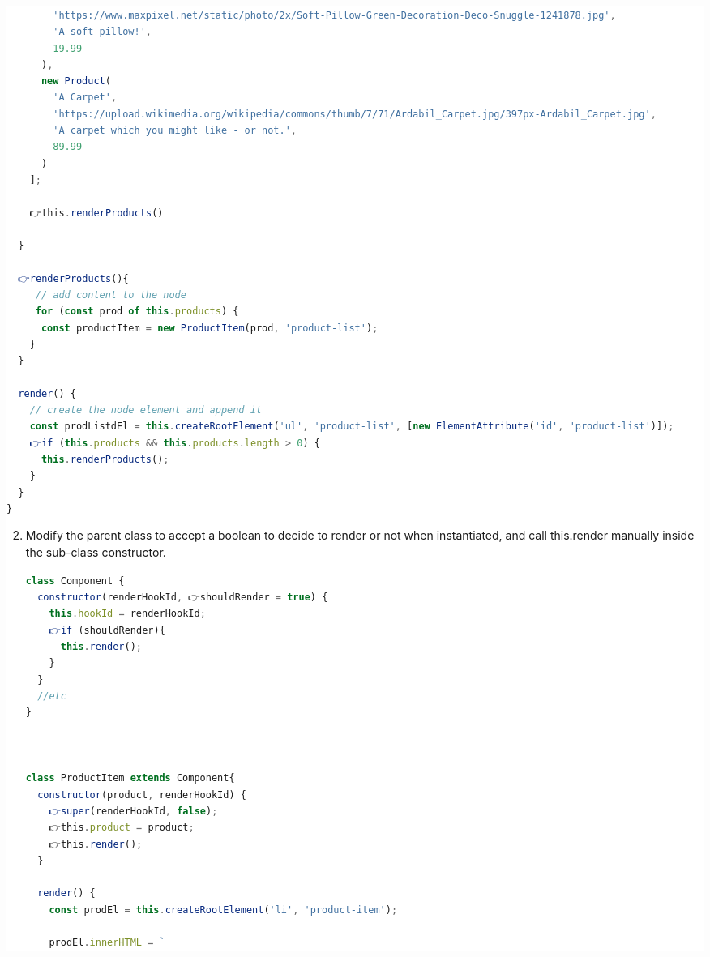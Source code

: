 ```js
        'https://www.maxpixel.net/static/photo/2x/Soft-Pillow-Green-Decoration-Deco-Snuggle-1241878.jpg',
        'A soft pillow!',
        19.99
      ),
      new Product(
        'A Carpet',
        'https://upload.wikimedia.org/wikipedia/commons/thumb/7/71/Ardabil_Carpet.jpg/397px-Ardabil_Carpet.jpg',
        'A carpet which you might like - or not.',
        89.99
      )
    ];

    👉this.renderProducts()

  }

  👉renderProducts(){
     // add content to the node
     for (const prod of this.products) {
      const productItem = new ProductItem(prod, 'product-list');
    }
  }

  render() {
    // create the node element and append it
    const prodListdEl = this.createRootElement('ul', 'product-list', [new ElementAttribute('id', 'product-list')]);
    👉if (this.products && this.products.length > 0) {
      this.renderProducts();
    }
  }
}
```



2. Modify the parent class to accept a boolean to decide to render or not when instantiated, and call this.render manually inside the sub-class constructor.

   ````js
   class Component {
     constructor(renderHookId, 👉shouldRender = true) {
       this.hookId = renderHookId;
       👉if (shouldRender){
         this.render();
       }
     }
     //etc
   }
   
   
   
   class ProductItem extends Component{
     constructor(product, renderHookId) {
       👉super(renderHookId, false);
       👉this.product = product;
       👉this.render();
     }
   
     render() {
       const prodEl = this.createRootElement('li', 'product-item');
     
       prodEl.innerHTML = `
   ````
